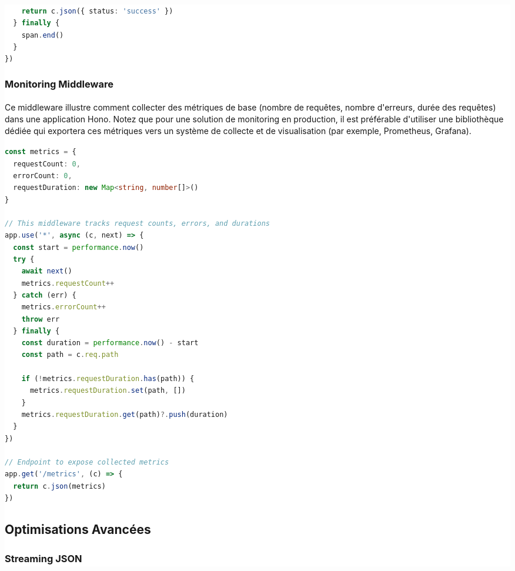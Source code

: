 ```typescript
    return c.json({ status: 'success' })
  } finally {
    span.end()
  }
})
```

### Monitoring Middleware

Ce middleware illustre comment collecter des métriques de base (nombre de requêtes, nombre d'erreurs, durée des requêtes) dans une application Hono. Notez que pour une solution de monitoring en production, il est préférable d'utiliser une bibliothèque dédiée qui exportera ces métriques vers un système de collecte et de visualisation (par exemple, Prometheus, Grafana).

```typescript
const metrics = {
  requestCount: 0,
  errorCount: 0,
  requestDuration: new Map<string, number[]>()
}

// This middleware tracks request counts, errors, and durations
app.use('*', async (c, next) => {
  const start = performance.now()
  try {
    await next()
    metrics.requestCount++
  } catch (err) {
    metrics.errorCount++
    throw err
  } finally {
    const duration = performance.now() - start
    const path = c.req.path

    if (!metrics.requestDuration.has(path)) {
      metrics.requestDuration.set(path, [])
    }
    metrics.requestDuration.get(path)?.push(duration)
  }
})

// Endpoint to expose collected metrics
app.get('/metrics', (c) => {
  return c.json(metrics)
})
```

## Optimisations Avancées

### Streaming JSON
